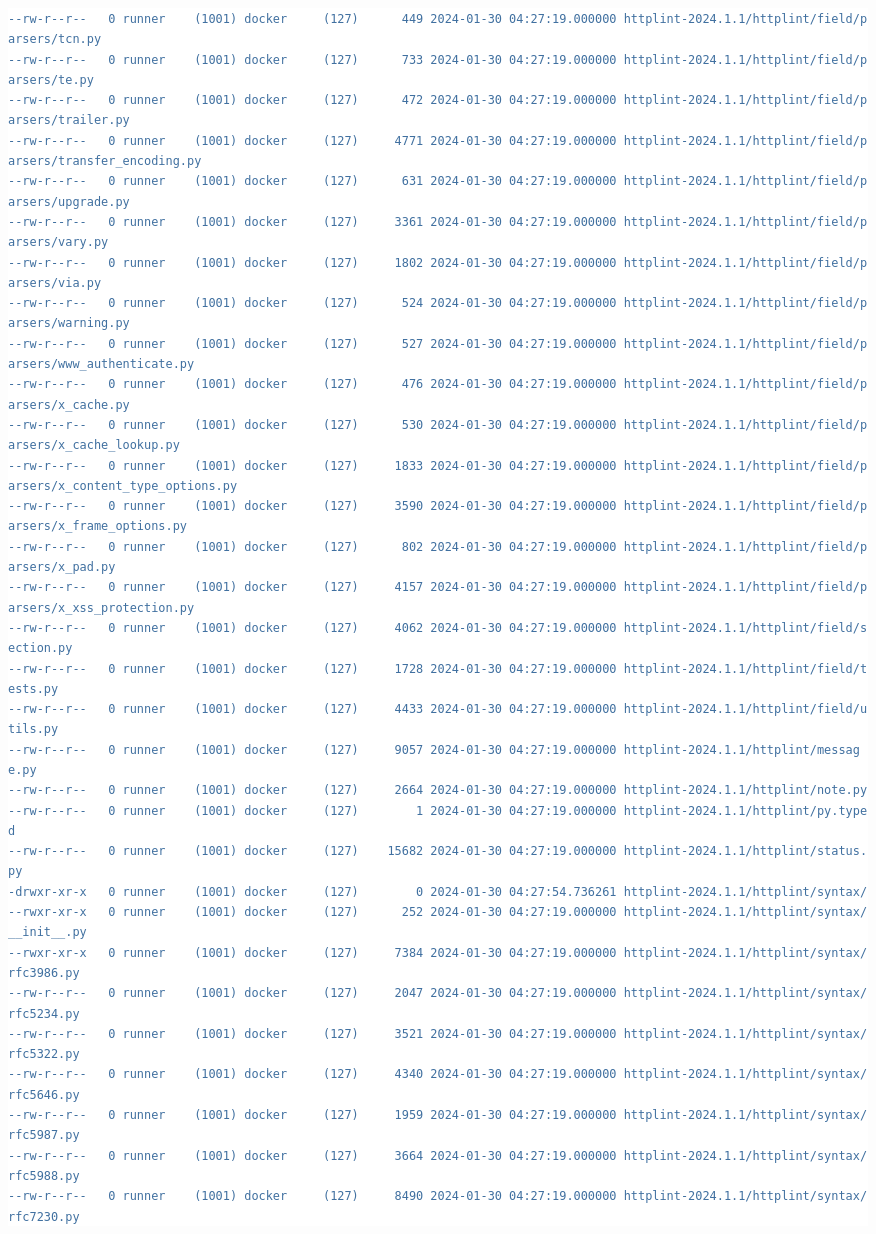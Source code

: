 ```diff
--rw-r--r--   0 runner    (1001) docker     (127)      449 2024-01-30 04:27:19.000000 httplint-2024.1.1/httplint/field/parsers/tcn.py
--rw-r--r--   0 runner    (1001) docker     (127)      733 2024-01-30 04:27:19.000000 httplint-2024.1.1/httplint/field/parsers/te.py
--rw-r--r--   0 runner    (1001) docker     (127)      472 2024-01-30 04:27:19.000000 httplint-2024.1.1/httplint/field/parsers/trailer.py
--rw-r--r--   0 runner    (1001) docker     (127)     4771 2024-01-30 04:27:19.000000 httplint-2024.1.1/httplint/field/parsers/transfer_encoding.py
--rw-r--r--   0 runner    (1001) docker     (127)      631 2024-01-30 04:27:19.000000 httplint-2024.1.1/httplint/field/parsers/upgrade.py
--rw-r--r--   0 runner    (1001) docker     (127)     3361 2024-01-30 04:27:19.000000 httplint-2024.1.1/httplint/field/parsers/vary.py
--rw-r--r--   0 runner    (1001) docker     (127)     1802 2024-01-30 04:27:19.000000 httplint-2024.1.1/httplint/field/parsers/via.py
--rw-r--r--   0 runner    (1001) docker     (127)      524 2024-01-30 04:27:19.000000 httplint-2024.1.1/httplint/field/parsers/warning.py
--rw-r--r--   0 runner    (1001) docker     (127)      527 2024-01-30 04:27:19.000000 httplint-2024.1.1/httplint/field/parsers/www_authenticate.py
--rw-r--r--   0 runner    (1001) docker     (127)      476 2024-01-30 04:27:19.000000 httplint-2024.1.1/httplint/field/parsers/x_cache.py
--rw-r--r--   0 runner    (1001) docker     (127)      530 2024-01-30 04:27:19.000000 httplint-2024.1.1/httplint/field/parsers/x_cache_lookup.py
--rw-r--r--   0 runner    (1001) docker     (127)     1833 2024-01-30 04:27:19.000000 httplint-2024.1.1/httplint/field/parsers/x_content_type_options.py
--rw-r--r--   0 runner    (1001) docker     (127)     3590 2024-01-30 04:27:19.000000 httplint-2024.1.1/httplint/field/parsers/x_frame_options.py
--rw-r--r--   0 runner    (1001) docker     (127)      802 2024-01-30 04:27:19.000000 httplint-2024.1.1/httplint/field/parsers/x_pad.py
--rw-r--r--   0 runner    (1001) docker     (127)     4157 2024-01-30 04:27:19.000000 httplint-2024.1.1/httplint/field/parsers/x_xss_protection.py
--rw-r--r--   0 runner    (1001) docker     (127)     4062 2024-01-30 04:27:19.000000 httplint-2024.1.1/httplint/field/section.py
--rw-r--r--   0 runner    (1001) docker     (127)     1728 2024-01-30 04:27:19.000000 httplint-2024.1.1/httplint/field/tests.py
--rw-r--r--   0 runner    (1001) docker     (127)     4433 2024-01-30 04:27:19.000000 httplint-2024.1.1/httplint/field/utils.py
--rw-r--r--   0 runner    (1001) docker     (127)     9057 2024-01-30 04:27:19.000000 httplint-2024.1.1/httplint/message.py
--rw-r--r--   0 runner    (1001) docker     (127)     2664 2024-01-30 04:27:19.000000 httplint-2024.1.1/httplint/note.py
--rw-r--r--   0 runner    (1001) docker     (127)        1 2024-01-30 04:27:19.000000 httplint-2024.1.1/httplint/py.typed
--rw-r--r--   0 runner    (1001) docker     (127)    15682 2024-01-30 04:27:19.000000 httplint-2024.1.1/httplint/status.py
-drwxr-xr-x   0 runner    (1001) docker     (127)        0 2024-01-30 04:27:54.736261 httplint-2024.1.1/httplint/syntax/
--rwxr-xr-x   0 runner    (1001) docker     (127)      252 2024-01-30 04:27:19.000000 httplint-2024.1.1/httplint/syntax/__init__.py
--rwxr-xr-x   0 runner    (1001) docker     (127)     7384 2024-01-30 04:27:19.000000 httplint-2024.1.1/httplint/syntax/rfc3986.py
--rw-r--r--   0 runner    (1001) docker     (127)     2047 2024-01-30 04:27:19.000000 httplint-2024.1.1/httplint/syntax/rfc5234.py
--rw-r--r--   0 runner    (1001) docker     (127)     3521 2024-01-30 04:27:19.000000 httplint-2024.1.1/httplint/syntax/rfc5322.py
--rw-r--r--   0 runner    (1001) docker     (127)     4340 2024-01-30 04:27:19.000000 httplint-2024.1.1/httplint/syntax/rfc5646.py
--rw-r--r--   0 runner    (1001) docker     (127)     1959 2024-01-30 04:27:19.000000 httplint-2024.1.1/httplint/syntax/rfc5987.py
--rw-r--r--   0 runner    (1001) docker     (127)     3664 2024-01-30 04:27:19.000000 httplint-2024.1.1/httplint/syntax/rfc5988.py
--rw-r--r--   0 runner    (1001) docker     (127)     8490 2024-01-30 04:27:19.000000 httplint-2024.1.1/httplint/syntax/rfc7230.py
```